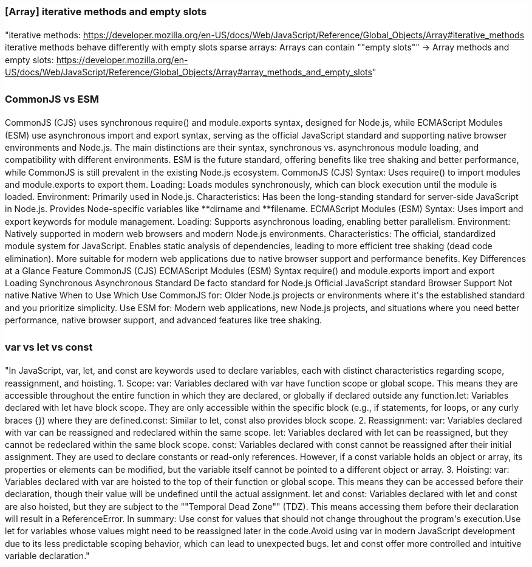 ### [Array] iterative methods and empty slots


"iterative methods: https://developer.mozilla.org/en-US/docs/Web/JavaScript/Reference/Global_Objects/Array#iterative_methods iterative methods behave differently with empty slots sparse arrays: Arrays can contain ""empty slots"" -> Array methods and empty slots: https://developer.mozilla.org/en-US/docs/Web/JavaScript/Reference/Global_Objects/Array#array_methods_and_empty_slots"

### CommonJS vs ESM


CommonJS (CJS) uses synchronous require() and module.exports syntax, designed for Node.js, while ECMAScript Modules (ESM) use asynchronous import and export syntax, serving as the official JavaScript standard and supporting native browser environments and Node.js. The main distinctions are their syntax, synchronous vs. asynchronous module loading, and compatibility with different environments. ESM is the future standard, offering benefits like tree shaking and better performance, while CommonJS is still prevalent in the existing Node.js ecosystem. CommonJS (CJS) Syntax: Uses require() to import modules and module.exports to export them. Loading: Loads modules synchronously, which can block execution until the module is loaded. Environment: Primarily used in Node.js. Characteristics: Has been the long-standing standard for server-side JavaScript in Node.js. Provides Node-specific variables like **dirname and **filename. ECMAScript Modules (ESM) Syntax: Uses import and export keywords for module management. Loading: Supports asynchronous loading, enabling better parallelism. Environment: Natively supported in modern web browsers and modern Node.js environments. Characteristics: The official, standardized module system for JavaScript. Enables static analysis of dependencies, leading to more efficient tree shaking (dead code elimination). More suitable for modern web applications due to native browser support and performance benefits. Key Differences at a Glance Feature CommonJS (CJS) ECMAScript Modules (ESM) Syntax require() and module.exports import and export Loading Synchronous Asynchronous Standard De facto standard for Node.js Official JavaScript standard Browser Support Not native Native When to Use Which Use CommonJS for: Older Node.js projects or environments where it's the established standard and you prioritize simplicity. Use ESM for: Modern web applications, new Node.js projects, and situations where you need better performance, native browser support, and advanced features like tree shaking.

### var vs let vs const


"In JavaScript, var, let, and const are keywords used to declare variables, each with distinct characteristics regarding scope, reassignment, and hoisting. 1. Scope: var: Variables declared with var have function scope or global scope. This means they are accessible throughout the entire function in which they are declared, or globally if declared outside any function.let: Variables declared with let have block scope. They are only accessible within the specific block (e.g., if statements, for loops, or any curly braces {}) where they are defined.const: Similar to let, const also provides block scope. 2. Reassignment: var: Variables declared with var can be reassigned and redeclared within the same scope. let: Variables declared with let can be reassigned, but they cannot be redeclared within the same block scope. const: Variables declared with const cannot be reassigned after their initial assignment. They are used to declare constants or read-only references. However, if a const variable holds an object or array, its properties or elements can be modified, but the variable itself cannot be pointed to a different object or array. 3. Hoisting: var: Variables declared with var are hoisted to the top of their function or global scope. This means they can be accessed before their declaration, though their value will be undefined until the actual assignment. let and const: Variables declared with let and const are also hoisted, but they are subject to the ""Temporal Dead Zone"" (TDZ). This means accessing them before their declaration will result in a ReferenceError. In summary: Use const for values that should not change throughout the program's execution.Use let for variables whose values might need to be reassigned later in the code.Avoid using var in modern JavaScript development due to its less predictable scoping behavior, which can lead to unexpected bugs. let and const offer more controlled and intuitive variable declaration."

